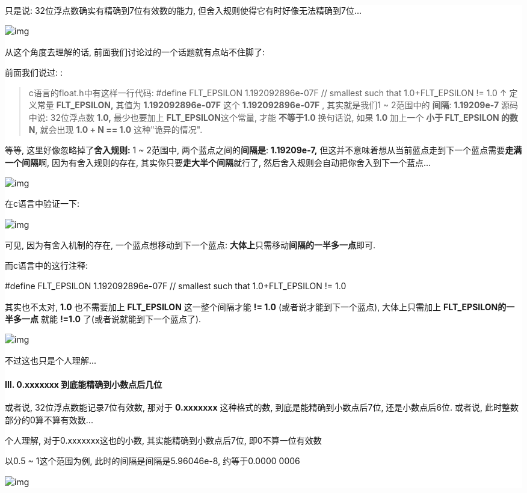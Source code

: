 只是说: 32位浮点数确实有精确到7位有效数的能力, 但舍入规则使得它有时好像无法精确到7位...



![img](http://img.singhe.art/v2-fc1abbf264a2307ba9995e110be0470c_b.jpg) 



从这个角度去理解的话, 前面我们讨论过的一个话题就有点站不住脚了:

前面我们说过: :

> c语言的float.h中有这样一行代码:
> \#define FLT_EPSILON 1.192092896e-07F // smallest such that 1.0+FLT_EPSILON != 1.0
> ↑ 定义常量 **FLT_EPSILON,** 其值为 **1.192092896e-07F**
> 这个 **1.192092896e-07F** , 其实就是我们1 ~ 2范围中的 **间隔**: **1.19209e-7**
> 源码中说: 32位浮点数 **1.0,** 最少也要加上 **FLT_EPSILON**这个常量, 才能 **不等于1.0**
> 换句话说, 如果 **1.0** 加上一个 **小于 FLT_EPSILON 的数 N**, 就会出现 **1.0 + N == 1.0** 这种"诡异的情况".

等等, 这里好像忽略掉了**舍入规则:** 1 ~ 2范围中, 两个蓝点之间的**间隔是**: **1.19209e-7,** 但这并不意味着想从当前蓝点走到下一个蓝点需要**走满一个间隔**啊, 因为有舍入规则的存在, 其实你只要**走大半个间隔**就行了, 然后舍入规则会自动把你舍入到下一个蓝点...



![img](http://img.singhe.art/v2-cdf397f6ce1643911cb30542aa4da304_b.jpg) 



在c语言中验证一下:



![img](http://img.singhe.art/v2-e74adea468be4d42f5f3036d349c71b8_b.jpg) 


可见, 因为有舍入机制的存在, 一个蓝点想移动到下一个蓝点: **大体上**只需移动**间隔的一半多一点**即可.

而c语言中的这行注释:

\#define FLT_EPSILON 1.192092896e-07F // smallest such that 1.0+FLT_EPSILON != 1.0

其实也不太对, **1.0** 也不需要加上 **FLT_EPSILON** 这一整个间隔才能 **!= 1.0** (或者说才能到下一个蓝点), 大体上只需加上 **FLT_EPSILON的一半多一点** 就能 **!=1.0** 了(或者说就能到下一个蓝点了).

![img](https://pic2.zhimg.com/v2-eef07c88b11904aa95cdca6c8aad72f5_b.jpg) 



不过这也只是个人理解...



#### III. 0.xxxxxxx 到底能精确到小数点后几位

或者说, 32位浮点数能记录7位有效数, 那对于 **0.xxxxxxx** 这种格式的数, 到底是能精确到小数点后7位, 还是小数点后6位. 或者说, 此时整数部分的0算不算有效数...

个人理解, 对于0.xxxxxxx这也的小数, 其实能精确到小数点后7位, 即0不算一位有效数

以0.5 ~ 1这个范围为例, 此时的间隔是间隔是5.96046e-8, 约等于0.0000 0006



![img](http://img.singhe.art/v2-aee8d226a36d8aa7f4804202d36ff990_b.jpg) 
